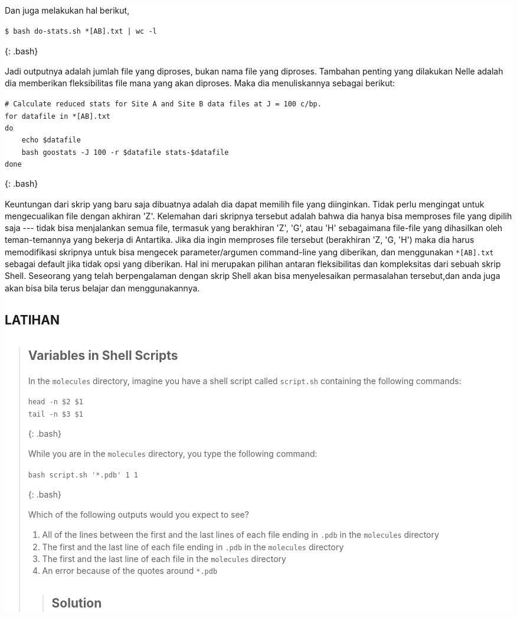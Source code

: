 Dan juga melakukan hal berikut,

~~~
$ bash do-stats.sh *[AB].txt | wc -l
~~~
{: .bash}

Jadi outputnya adalah jumlah file yang diproses, bukan nama file yang diproses.
Tambahan penting yang dilakukan Nelle adalah dia memberikan 
fleksibilitas file mana yang akan diproses. Maka dia menuliskannya 
sebagai berikut:

~~~
# Calculate reduced stats for Site A and Site B data files at J = 100 c/bp.
for datafile in *[AB].txt
do
    echo $datafile
    bash goostats -J 100 -r $datafile stats-$datafile
done
~~~
{: .bash}

Keuntungan dari skrip yang baru saja dibuatnya adalah dia dapat 
memilih file yang diinginkan. Tidak perlu mengingat untuk mengecualikan file 
dengan akhiran 'Z'. 
Kelemahan dari skripnya tersebut adalah bahwa dia hanya bisa memproses 
file yang dipilih saja --- tidak bisa menjalankan semua file, 
termasuk yang berakhiran 'Z', 'G', atau 'H' sebagaimana file-file 
yang dihasilkan oleh teman-temannya yang bekerja di Antartika.
Jika dia ingin memproses file tersebut (berakhiran 'Z, 'G, 'H') 
maka dia harus memodifikasi skripnya untuk bisa mengecek parameter/argumen 
command-line yang diberikan, dan menggunakan `*[AB].txt` sebagai default 
jika tidak opsi yang diberikan. Hal ini merupakan pilihan antaran 
fleksibilitas dan kompleksitas dari sebuah skrip Shell. 
Seseorang yang telah berpengalaman dengan skrip Shell akan bisa menyelesaikan 
permasalahan tersebut,dan anda juga akan bisa bila terus belajar dan menggunakannya.

## LATIHAN
> ## Variables in Shell Scripts
>
> In the `molecules` directory, imagine you have a shell script called `script.sh` containing the
> following commands:
>
> ~~~
> head -n $2 $1
> tail -n $3 $1
> ~~~
> {: .bash}
>
> While you are in the `molecules` directory, you type the following command:
>
> ~~~
> bash script.sh '*.pdb' 1 1
> ~~~
> {: .bash}
>
> Which of the following outputs would you expect to see?
>
> 1. All of the lines between the first and the last lines of each file ending in `.pdb`
>    in the `molecules` directory
> 2. The first and the last line of each file ending in `.pdb` in the `molecules` directory
> 3. The first and the last line of each file in the `molecules` directory
> 4. An error because of the quotes around `*.pdb`
>
> > ## Solution
